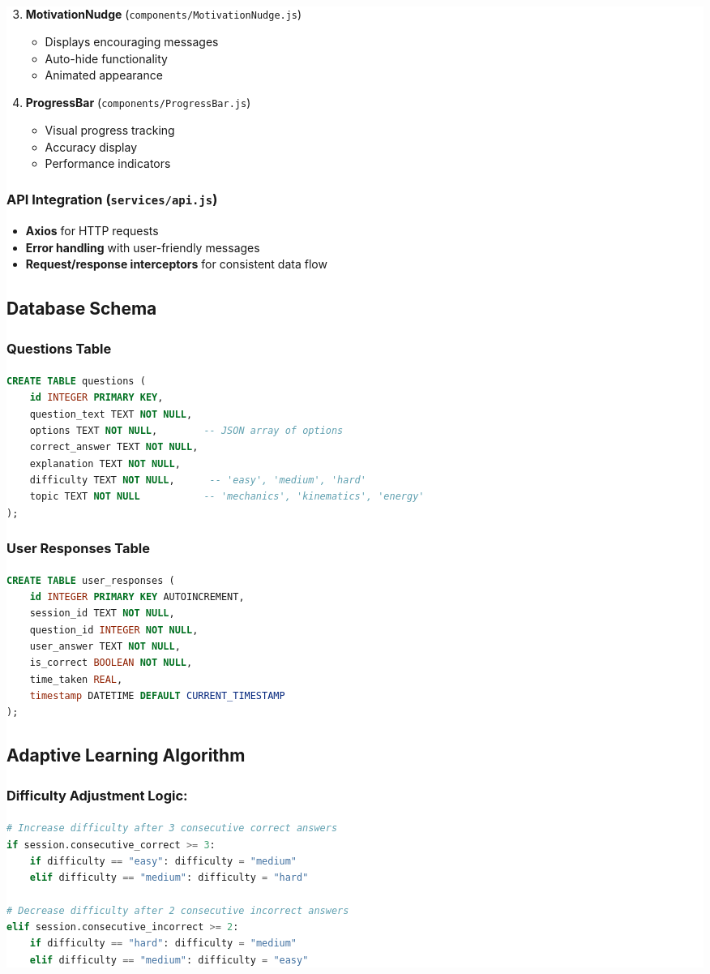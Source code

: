 3. **MotivationNudge** (`components/MotivationNudge.js`)
   - Displays encouraging messages
   - Auto-hide functionality
   - Animated appearance

4. **ProgressBar** (`components/ProgressBar.js`)
   - Visual progress tracking
   - Accuracy display
   - Performance indicators

### API Integration (`services/api.js`)

- **Axios** for HTTP requests
- **Error handling** with user-friendly messages
- **Request/response interceptors** for consistent data flow

## Database Schema

### Questions Table
```sql
CREATE TABLE questions (
    id INTEGER PRIMARY KEY,
    question_text TEXT NOT NULL,
    options TEXT NOT NULL,        -- JSON array of options
    correct_answer TEXT NOT NULL,
    explanation TEXT NOT NULL,
    difficulty TEXT NOT NULL,      -- 'easy', 'medium', 'hard'
    topic TEXT NOT NULL           -- 'mechanics', 'kinematics', 'energy'
);
```

### User Responses Table
```sql
CREATE TABLE user_responses (
    id INTEGER PRIMARY KEY AUTOINCREMENT,
    session_id TEXT NOT NULL,
    question_id INTEGER NOT NULL,
    user_answer TEXT NOT NULL,
    is_correct BOOLEAN NOT NULL,
    time_taken REAL,
    timestamp DATETIME DEFAULT CURRENT_TIMESTAMP
);
```

## Adaptive Learning Algorithm

### Difficulty Adjustment Logic:

```python
# Increase difficulty after 3 consecutive correct answers
if session.consecutive_correct >= 3:
    if difficulty == "easy": difficulty = "medium"
    elif difficulty == "medium": difficulty = "hard"

# Decrease difficulty after 2 consecutive incorrect answers
elif session.consecutive_incorrect >= 2:
    if difficulty == "hard": difficulty = "medium"
    elif difficulty == "medium": difficulty = "easy"
```
